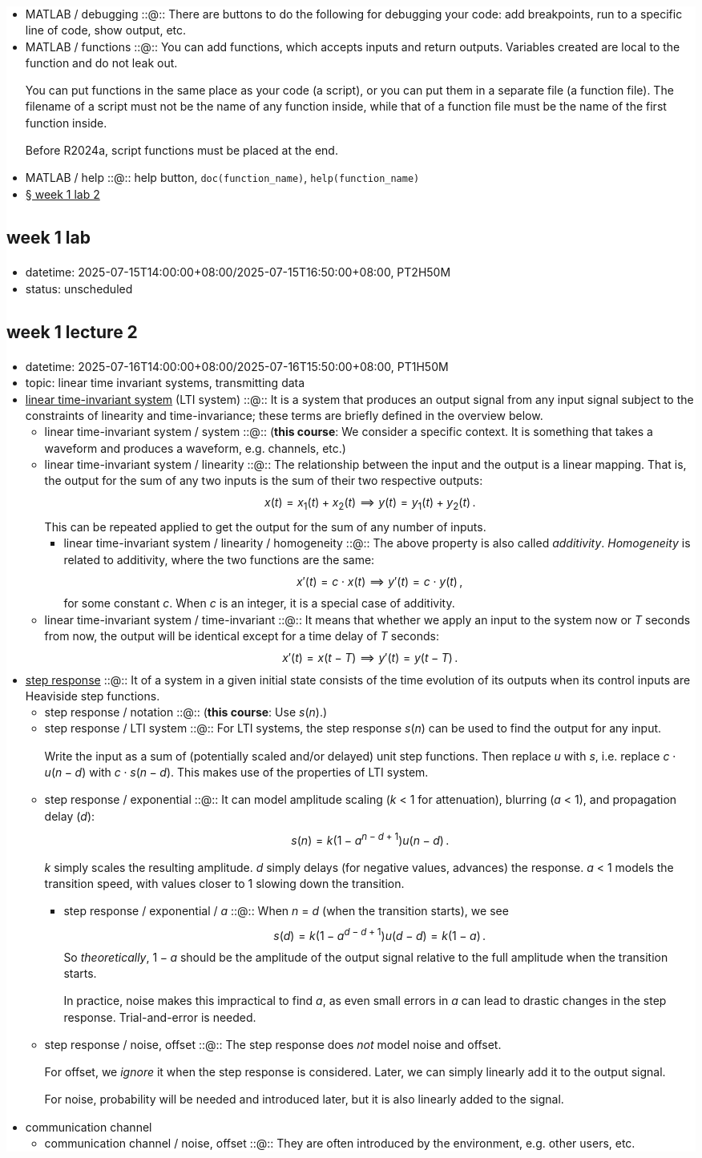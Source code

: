   - MATLAB / debugging ::@:: There are buttons to do the following for debugging your code: add breakpoints, run to a specific line of code, show output, etc. 
  - MATLAB / functions ::@:: You can add functions, which accepts inputs and return outputs. Variables created are local to the function and do not leak out. <p> You can put functions in the same place as your code \(a script\), or you can put them in a separate file \(a function file\). The filename of a script must not be the name of any function inside, while that of a function file must be the name of the first function inside. <p> Before R2024a, script functions must be placed at the end. 
  - MATLAB / help ::@:: help button, `doc(function_name)`, `help(function_name)` 
- [§ week 1 lab 2](#week%201%20lab%202)

## week 1 lab

- datetime: 2025-07-15T14:00:00+08:00/2025-07-15T16:50:00+08:00, PT2H50M
- status: unscheduled

## week 1 lecture 2

- datetime: 2025-07-16T14:00:00+08:00/2025-07-16T15:50:00+08:00, PT1H50M
- topic: linear time invariant systems, transmitting data
- [linear time-invariant system](../../../../general/linear%20time-invariant%20system.md) \(LTI system\) ::@:: It is a system that produces an output signal from any input signal subject to the constraints of linearity and time-invariance; these terms are briefly defined in the overview below. 
  - linear time-invariant system / system ::@:: \(__this course__: We consider a specific context. It is something that takes a waveform and produces a waveform, e.g. channels, etc.\) 
  - linear time-invariant system / linearity ::@:: The relationship between the input and the output is a linear mapping. That is, the output for the sum of any two inputs is the sum of their two respective outputs: $$x(t) = x_1(t) + x_2(t) \implies y(t) = y_1(t) + y_2(t) \,.$$ This can be repeated applied to get the output for the sum of any number of inputs. 
    - linear time-invariant system / linearity / homogeneity ::@:: The above property is also called _additivity_. _Homogeneity_ is related to additivity, where the two functions are the same: $$x'(t) = c \cdot x(t) \implies y'(t) = c \cdot y(t) \,,$$ for some constant $c$. When $c$ is an integer, it is a special case of additivity. <!--SR:!2025-10-22,61,310!2025-10-24,62,310-->
  - linear time-invariant system / time-invariant ::@:: It means that whether we apply an input to the system now or _T_ seconds from now, the output will be identical except for a time delay of _T_ seconds: $$x'(t) = x(t - T) \implies y'(t) = y(t - T) \,.$$ 
- [step response](../../../../general/step%20response.md) ::@:: It of a system in a given initial state consists of the time evolution of its outputs when its control inputs are Heaviside step functions. 
  - step response / notation ::@:: \(__this course__: Use $s(n)$.\) 
  - step response / LTI system ::@:: For LTI systems, the step response $s(n)$ can be used to find the output for any input. <p> Write the input as a sum of \(potentially scaled and/or delayed\) unit step functions. Then replace $u$ with $s$, i.e. replace $c \cdot u(n - d)$ with $c \cdot s(n - d)$. This makes use of the properties of LTI system. 
  - step response / exponential ::@:: It can model amplitude scaling \(_k_ &lt; 1 for attenuation\), blurring \(_a_ &lt; 1\), and propagation delay \(_d_\): $$s(n) = k\left(1 - a^{n - d + 1}\right) u(n - d) \,.$$ <p> _k_ simply scales the resulting amplitude. _d_ simply delays \(for negative values, advances\) the response. _a_ &lt; 1 models the transition speed, with values closer to 1 slowing down the transition. 
    - step response / exponential / _a_ ::@:: When _n_ = _d_ \(when the transition starts\), we see $$s(d) = k \left(1 - a^{d - d + 1}\right) u(d - d) = k (1 - a) \,.$$ So _theoretically_, $1 - a$ should be the amplitude of the output signal relative to the full amplitude when the transition starts. <p> In practice, noise makes this impractical to find _a_, as even small errors in _a_ can lead to drastic changes in the step response. Trial-and-error is needed. <!--SR:!2025-10-25,63,310!2025-10-28,66,310-->
  - step response / noise, offset ::@:: The step response does _not_ model noise and offset. <p> For offset, we _ignore_ it when the step response is considered. Later, we can simply linearly add it to the output signal. <p> For noise, probability will be needed and introduced later, but it is also linearly added to the signal. 
- communication channel
  - communication channel / noise, offset ::@:: They are often introduced by the environment, e.g. other users, etc. 